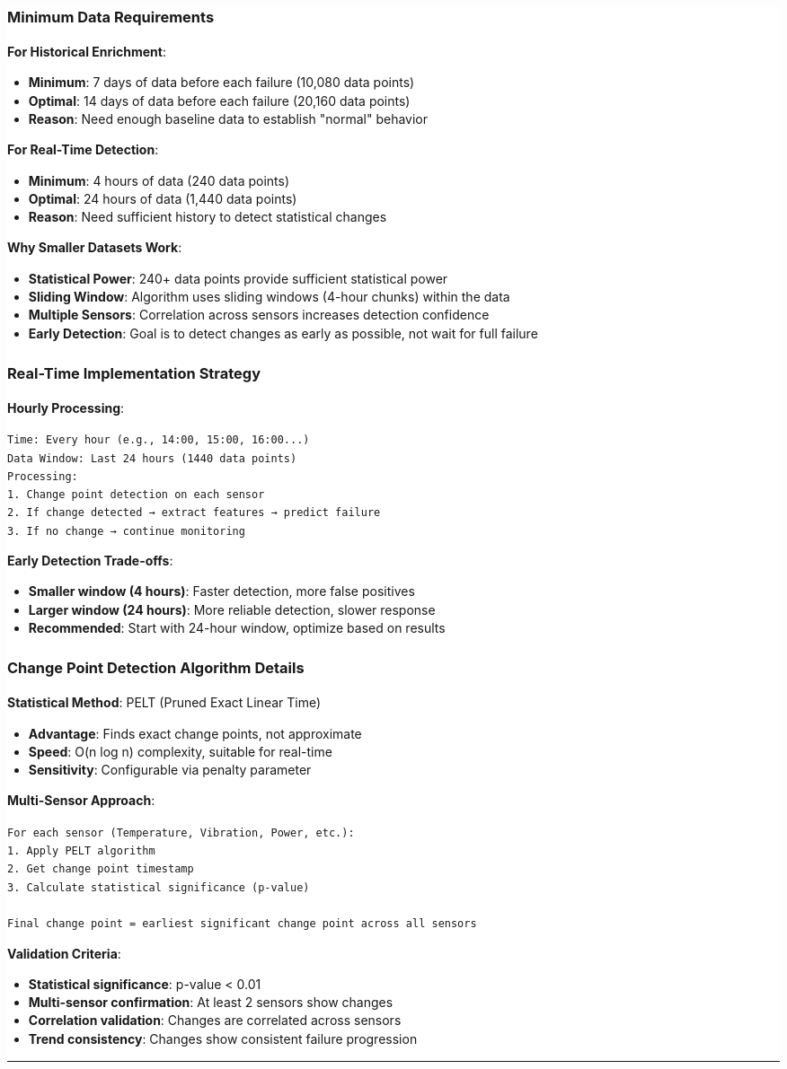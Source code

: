 ### Minimum Data Requirements

**For Historical Enrichment**:
- **Minimum**: 7 days of data before each failure (10,080 data points)
- **Optimal**: 14 days of data before each failure (20,160 data points)
- **Reason**: Need enough baseline data to establish "normal" behavior

**For Real-Time Detection**:
- **Minimum**: 4 hours of data (240 data points) 
- **Optimal**: 24 hours of data (1,440 data points)
- **Reason**: Need sufficient history to detect statistical changes

**Why Smaller Datasets Work**:
- **Statistical Power**: 240+ data points provide sufficient statistical power
- **Sliding Window**: Algorithm uses sliding windows (4-hour chunks) within the data
- **Multiple Sensors**: Correlation across sensors increases detection confidence
- **Early Detection**: Goal is to detect changes as early as possible, not wait for full failure

### Real-Time Implementation Strategy

**Hourly Processing**:
```
Time: Every hour (e.g., 14:00, 15:00, 16:00...)
Data Window: Last 24 hours (1440 data points)
Processing: 
1. Change point detection on each sensor
2. If change detected → extract features → predict failure
3. If no change → continue monitoring
```

**Early Detection Trade-offs**:
- **Smaller window (4 hours)**: Faster detection, more false positives
- **Larger window (24 hours)**: More reliable detection, slower response
- **Recommended**: Start with 24-hour window, optimize based on results

### Change Point Detection Algorithm Details

**Statistical Method**: PELT (Pruned Exact Linear Time)
- **Advantage**: Finds exact change points, not approximate
- **Speed**: O(n log n) complexity, suitable for real-time
- **Sensitivity**: Configurable via penalty parameter

**Multi-Sensor Approach**:
```
For each sensor (Temperature, Vibration, Power, etc.):
1. Apply PELT algorithm
2. Get change point timestamp
3. Calculate statistical significance (p-value)

Final change point = earliest significant change point across all sensors
```

**Validation Criteria**:
- **Statistical significance**: p-value < 0.01
- **Multi-sensor confirmation**: At least 2 sensors show changes
- **Correlation validation**: Changes are correlated across sensors
- **Trend consistency**: Changes show consistent failure progression

---